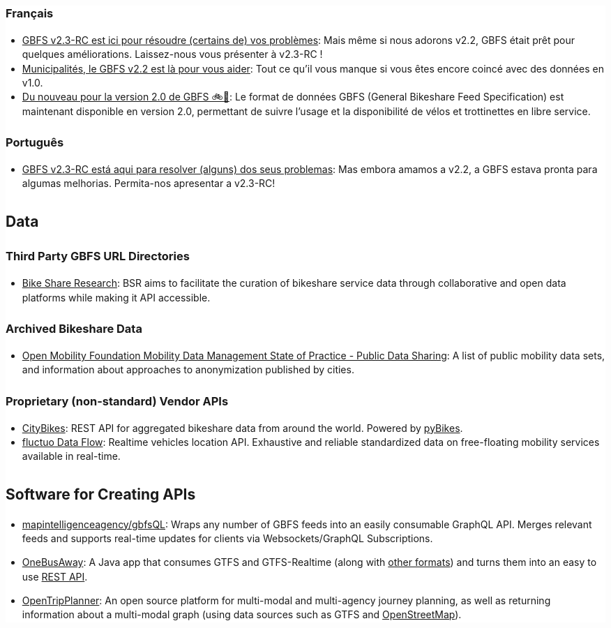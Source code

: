 ### Français

- [GBFS v2.3-RC est ici pour résoudre (certains de) vos problèmes](https://mobilitydata.org/gbfs-v2-3-rc-est-ici-pour-resoudre-certains-de-vos-problemes/): Mais même si nous adorons v2.2, GBFS était prêt pour quelques améliorations. Laissez-nous vous présenter à v2.3-RC !
- [Municipalités, le GBFS v2.2 est là pour vous aider](https://mobilitydata.org/municipalites-le-gbfs-v2-2-est-arrive-pour-vous-servir/): Tout ce qu’il vous manque si vous êtes encore coincé avec des données en v1.0.
- [Du nouveau pour la version 2.0 de GBFS 🚲🛴](https://mobilitydata.org/du-nouveau-pour-la-version-2-0-de-gbfs-%F0%9F%9A%B2%F0%9F%9B%B4/): Le format de données GBFS (General Bikeshare Feed Specification) est maintenant disponible en version 2.0, permettant de suivre l’usage et la disponibilité de vélos et trottinettes en libre service.

### Português

- [GBFS v2.3-RC está aqui para resolver (alguns) dos seus problemas](https://mobilitydata.org/gbfs-v2-3-rc-esta-aqui-para-resolver-alguns-dos-seus-problemas/): Mas embora amamos a v2.2, a GBFS estava pronta para algumas melhorias. Permita-nos apresentar a v2.3-RC!

## Data

### Third Party GBFS URL Directories

- [Bike Share Research](https://bikeshare-research.org/): BSR aims to facilitate the curation of bikeshare service data through collaborative and open data platforms while making it API accessible.

### Archived Bikeshare Data

- [Open Mobility Foundation Mobility Data Management State of Practice - Public Data Sharing](https://github.com/openmobilityfoundation/privacy-committee): A list of public mobility data sets, and information about approaches to anonymization published by cities.

### Proprietary (non-standard) Vendor APIs

- [CityBikes](http://api.citybik.es/v2/): REST API for aggregated bikeshare data from around the world. Powered by [pyBikes](https://github.com/eskerda/pybikes). 
- [fluctuo Data Flow](https://fluctuo.com/data-flow/): Realtime vehicles location API. Exhaustive and reliable standardized data on free-floating mobility services available in real-time. 

## Software for Creating APIs

- [mapintelligenceagency/gbfsQL](https://github.com/mapintelligenceagency/gbfsQL): Wraps any number of GBFS feeds into an easily consumable GraphQL API. Merges relevant feeds and supports real-time updates for clients via Websockets/GraphQL Subscriptions.

- [OneBusAway](https://onebusaway.org/): A Java app that consumes GTFS and GTFS-Realtime (along with [other formats](https://github.com/OneBusAway/onebusaway-application-modules/wiki/Real-Time-Data-Configuration-Guide)) and turns them into an easy to use [REST API](http://developer.onebusaway.org/modules/onebusaway-application-modules/current/api/where/index.html). 

- [OpenTripPlanner](http://www.opentripplanner.org/): An open source platform for multi-modal and multi-agency journey planning, as well as returning information about a multi-modal graph (using data sources such as GTFS and [OpenStreetMap](https://www.openstreetmap.org/)).
